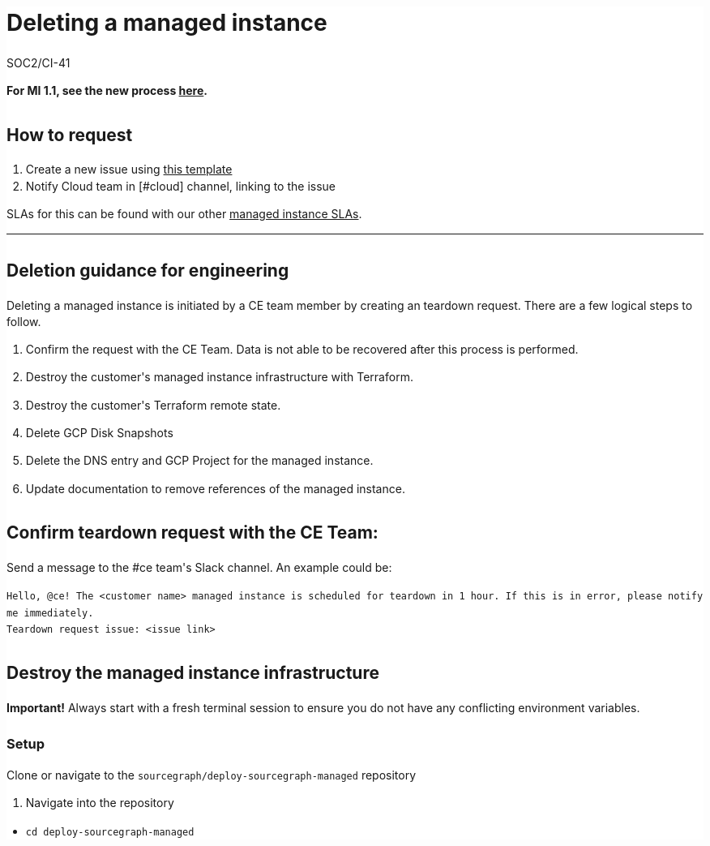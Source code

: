 # Deleting a managed instance

<span class="badge badge-note">SOC2/CI-41</span>

**For MI 1.1, see the new process [here](v1.1/mi1-1_delete_process.md).**

## How to request

1. Create a new issue using [this template](https://github.com/sourcegraph/customer/issues/new?assignees=&labels=team%2Fdevops&template=managed-instance-teardown.md&title=)
2. Notify Cloud team in [#cloud] channel, linking to the issue

SLAs for this can be found with our other [managed instance SLAs](index.md#slas-for-managed-instances).

---

## Deletion guidance for engineering

Deleting a managed instance is initiated by a CE team member by creating an teardown request. There are a few logical steps to follow.

1.  Confirm the request with the CE Team. Data is not able to be recovered after this process is performed.

1.  Destroy the customer's managed instance infrastructure with Terraform.
1.  Destroy the customer's Terraform remote state.
1.  Delete GCP Disk Snapshots
1.  Delete the DNS entry and GCP Project for the managed instance.
1.  Update documentation to remove references of the managed instance.

## Confirm teardown request with the CE Team:

Send a message to the #ce team's Slack channel. An example could be:

```
Hello, @ce! The <customer name> managed instance is scheduled for teardown in 1 hour. If this is in error, please notify me immediately.
Teardown request issue: <issue link>
```

## Destroy the managed instance infrastructure

**Important!** Always start with a fresh terminal session to ensure you do not have any conflicting environment variables.

### Setup

Clone or navigate to the `sourcegraph/deploy-sourcegraph-managed` repository

1.  Navigate into the repository

- `cd deploy-sourcegraph-managed`


[#cloud-devops]: https://sourcegraph.slack.com/archives/C02KX975BDG